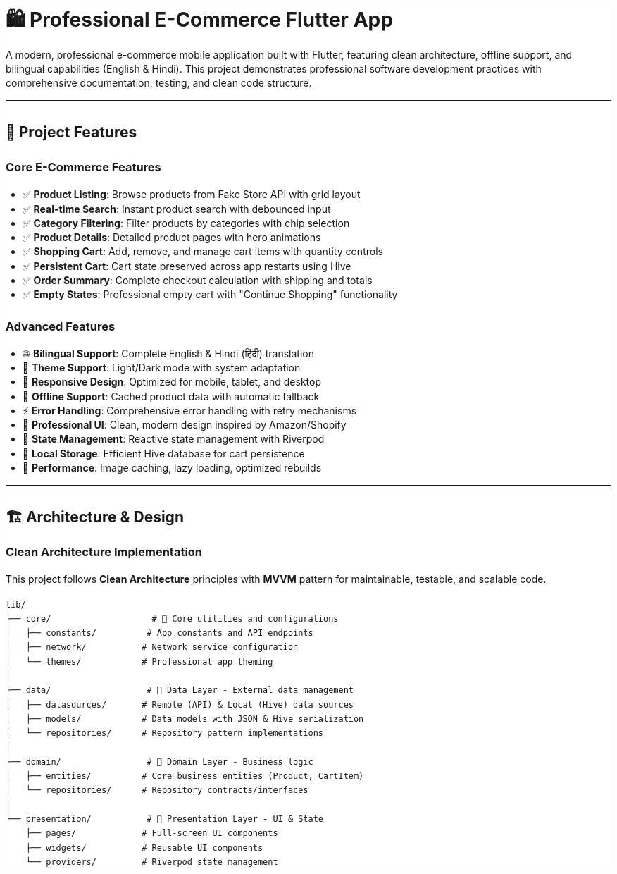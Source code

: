 # 🛍️ Professional E-Commerce Flutter App

A modern, professional e-commerce mobile application built with Flutter, featuring clean architecture, offline support, and bilingual capabilities (English & Hindi). This project demonstrates professional software development practices with comprehensive documentation, testing, and clean code structure.

---

## 📱 **Project Features**

### **Core E-Commerce Features**
- ✅ **Product Listing**: Browse products from Fake Store API with grid layout
- ✅ **Real-time Search**: Instant product search with debounced input
- ✅ **Category Filtering**: Filter products by categories with chip selection
- ✅ **Product Details**: Detailed product pages with hero animations
- ✅ **Shopping Cart**: Add, remove, and manage cart items with quantity controls
- ✅ **Persistent Cart**: Cart state preserved across app restarts using Hive
- ✅ **Order Summary**: Complete checkout calculation with shipping and totals
- ✅ **Empty States**: Professional empty cart with "Continue Shopping" functionality

### **Advanced Features**
- 🌐 **Bilingual Support**: Complete English & Hindi (हिंदी) translation
- 🌙 **Theme Support**: Light/Dark mode with system adaptation
- 📱 **Responsive Design**: Optimized for mobile, tablet, and desktop
- 🔄 **Offline Support**: Cached product data with automatic fallback
- ⚡ **Error Handling**: Comprehensive error handling with retry mechanisms
- 🎨 **Professional UI**: Clean, modern design inspired by Amazon/Shopify
- 🔄 **State Management**: Reactive state management with Riverpod
- 💾 **Local Storage**: Efficient Hive database for cart persistence
- 🚀 **Performance**: Image caching, lazy loading, optimized rebuilds

---

## 🏗️ **Architecture & Design**

### **Clean Architecture Implementation**

This project follows **Clean Architecture** principles with **MVVM** pattern for maintainable, testable, and scalable code.

```
lib/
├── core/                    # 🔧 Core utilities and configurations
│   ├── constants/          # App constants and API endpoints
│   ├── network/           # Network service configuration
│   └── themes/            # Professional app theming
│
├── data/                   # 💾 Data Layer - External data management
│   ├── datasources/       # Remote (API) & Local (Hive) data sources
│   ├── models/            # Data models with JSON & Hive serialization
│   └── repositories/      # Repository pattern implementations
│
├── domain/                 # 🎯 Domain Layer - Business logic
│   ├── entities/          # Core business entities (Product, CartItem)
│   └── repositories/      # Repository contracts/interfaces
│
└── presentation/           # 🎨 Presentation Layer - UI & State
    ├── pages/             # Full-screen UI components
    ├── widgets/           # Reusable UI components
    └── providers/         # Riverpod state management
```
